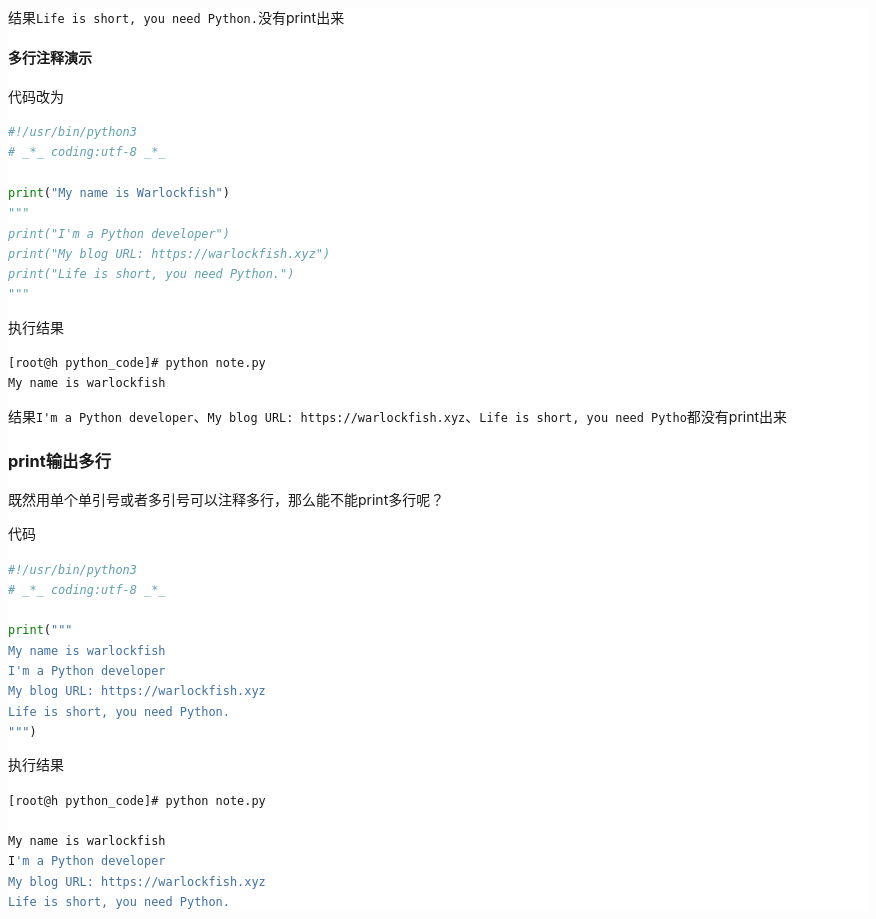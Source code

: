 结果`Life is short, you need Python.`没有print出来

####  多行注释演示

代码改为

```python
#!/usr/bin/python3
# _*_ coding:utf-8 _*_

print("My name is Warlockfish")
"""
print("I'm a Python developer")
print("My blog URL: https://warlockfish.xyz")
print("Life is short, you need Python.")
"""
```

执行结果

```bash
[root@h python_code]# python note.py 
My name is warlockfish
```

结果`I'm a Python developer`、`My blog URL: https://warlockfish.xyz`、`Life is short, you need Pytho`都没有print出来

### print输出多行

既然用单个单引号或者多引号可以注释多行，那么能不能print多行呢？

代码

```python
#!/usr/bin/python3
# _*_ coding:utf-8 _*_

print("""
My name is warlockfish
I'm a Python developer
My blog URL: https://warlockfish.xyz
Life is short, you need Python.
""")
```

执行结果

```bash
[root@h python_code]# python note.py 

My name is warlockfish
I'm a Python developer
My blog URL: https://warlockfish.xyz
Life is short, you need Python.

```

